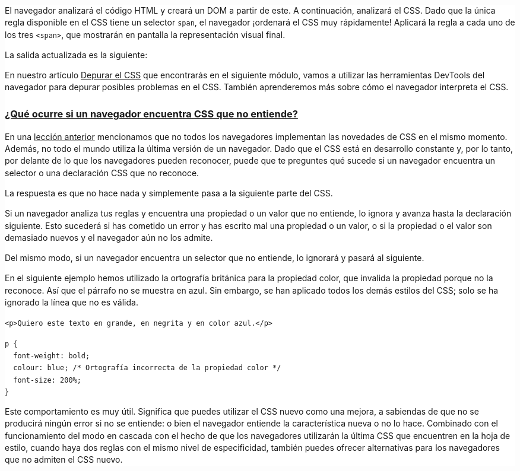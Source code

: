 

El navegador analizará el código HTML y creará un DOM a partir de este. A continuación, analizará el CSS. Dado que la única regla disponible en el CSS tiene un selector `span`, el navegador ¡ordenará el CSS muy rápidamente! Aplicará la regla a cada uno de los tres `<span>`, que mostrarán en pantalla la representación visual final.

La salida actualizada es la siguiente:

En nuestro artículo [Depurar el CSS](https://developer.mozilla.org/es/docs/Learn/CSS/Building\_blocks/Debugging\_CSS) que encontrarás en el siguiente módulo, vamos a utilizar las herramientas DevTools del navegador para depurar posibles problemas en el CSS. También aprenderemos más sobre cómo el navegador interpreta el CSS.

### [¿Qué ocurre si un navegador encuentra CSS que no entiende?](https://developer.mozilla.org/es/docs/Learn/CSS/First\_steps/How\_CSS\_works#%C2%BFqu%C3%A9\_ocurre\_si\_un\_navegador\_encuentra\_css\_que\_no\_entiende) <a href="#que_ocurre_si_un_navegador_encuentra_css_que_no_entiende" id="que_ocurre_si_un_navegador_encuentra_css_que_no_entiende"></a>

En una [lección anterior](https://developer.mozilla.org/es/docs/Learn/CSS/First\_steps/What\_is\_CSS#soporte\_del\_navegador) mencionamos que no todos los navegadores implementan las novedades de CSS en el mismo momento. Además, no todo el mundo utiliza la última versión de un navegador. Dado que el CSS está en desarrollo constante y, por lo tanto, por delante de lo que los navegadores pueden reconocer, puede que te preguntes qué sucede si un navegador encuentra un selector o una declaración CSS que no reconoce.

La respuesta es que no hace nada y simplemente pasa a la siguiente parte del CSS.

Si un navegador analiza tus reglas y encuentra una propiedad o un valor que no entiende, lo ignora y avanza hasta la declaración siguiente. Esto sucederá si has cometido un error y has escrito mal una propiedad o un valor, o si la propiedad o el valor son demasiado nuevos y el navegador aún no los admite.

Del mismo modo, si un navegador encuentra un selector que no entiende, lo ignorará y pasará al siguiente.

En el siguiente ejemplo hemos utilizado la ortografía británica para la propiedad color, que invalida la propiedad porque no la reconoce. Así que el párrafo no se muestra en azul. Sin embargo, se han aplicado todos los demás estilos del CSS; solo se ha ignorado la línea que no es válida.

```
<p>Quiero este texto en grande, en negrita y en color azul.</p>
```



```
p {
  font-weight: bold;
  colour: blue; /* Ortografía incorrecta de la propiedad color */
  font-size: 200%;
}
```



Este comportamiento es muy útil. Significa que puedes utilizar el CSS nuevo como una mejora, a sabiendas de que no se producirá ningún error si no se entiende: o bien el navegador entiende la característica nueva o no lo hace. Combinado con el funcionamiento del modo en cascada con el hecho de que los navegadores utilizarán la última CSS que encuentren en la hoja de estilo, cuando haya dos reglas con el mismo nivel de especificidad, también puedes ofrecer alternativas para los navegadores que no admiten el CSS nuevo.
